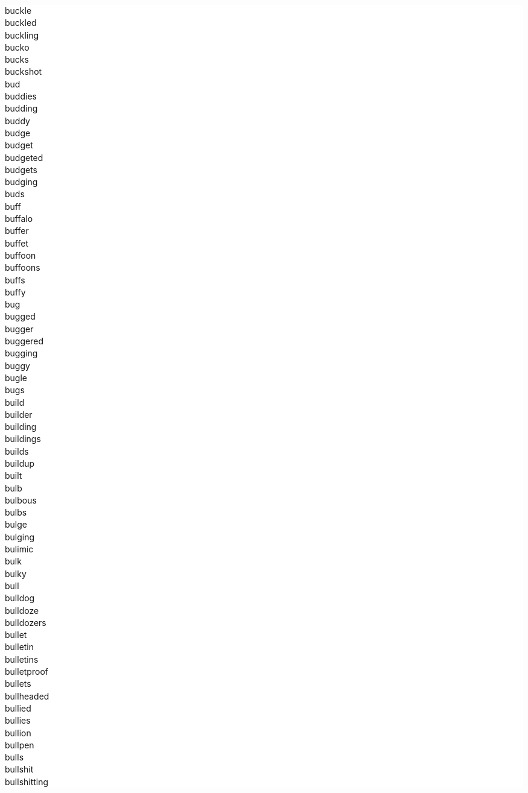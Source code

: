 buckle  
buckled  
buckling  
bucko  
bucks  
buckshot  
bud  
buddies  
budding  
buddy  
budge  
budget  
budgeted  
budgets  
budging  
buds  
buff  
buffalo  
buffer  
buffet  
buffoon  
buffoons  
buffs  
buffy  
bug  
bugged  
bugger  
buggered  
bugging  
buggy  
bugle  
bugs  
build  
builder  
building  
buildings  
builds  
buildup  
built  
bulb  
bulbous  
bulbs  
bulge  
bulging  
bulimic  
bulk  
bulky  
bull  
bulldog  
bulldoze  
bulldozers  
bullet  
bulletin  
bulletins  
bulletproof  
bullets  
bullheaded  
bullied  
bullies  
bullion  
bullpen  
bulls  
bullshit  
bullshitting  